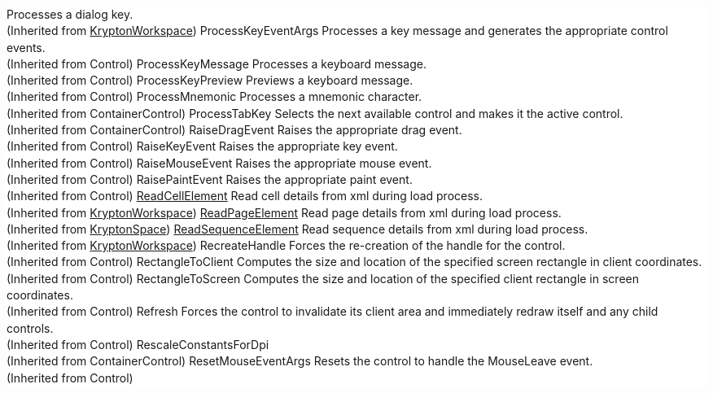 <td>Processes a dialog key.<br />(Inherited from <a href="a977050a-c9d5-1360-9b5d-5a07a77ae65c.md">KryptonWorkspace</a>)</td></tr>
<tr>
<td>ProcessKeyEventArgs</td>
<td>Processes a key message and generates the appropriate control events.<br />(Inherited from Control)</td></tr>
<tr>
<td>ProcessKeyMessage</td>
<td>Processes a keyboard message.<br />(Inherited from Control)</td></tr>
<tr>
<td>ProcessKeyPreview</td>
<td>Previews a keyboard message.<br />(Inherited from Control)</td></tr>
<tr>
<td>ProcessMnemonic</td>
<td>Processes a mnemonic character.<br />(Inherited from ContainerControl)</td></tr>
<tr>
<td>ProcessTabKey</td>
<td>Selects the next available control and makes it the active control.<br />(Inherited from ContainerControl)</td></tr>
<tr>
<td>RaiseDragEvent</td>
<td>Raises the appropriate drag event.<br />(Inherited from Control)</td></tr>
<tr>
<td>RaiseKeyEvent</td>
<td>Raises the appropriate key event.<br />(Inherited from Control)</td></tr>
<tr>
<td>RaiseMouseEvent</td>
<td>Raises the appropriate mouse event.<br />(Inherited from Control)</td></tr>
<tr>
<td>RaisePaintEvent</td>
<td>Raises the appropriate paint event.<br />(Inherited from Control)</td></tr>
<tr>
<td><a href="67dcc053-091c-2adc-d8ae-a703003b8202.md">ReadCellElement</a></td>
<td>Read cell details from xml during load process.<br />(Inherited from <a href="a977050a-c9d5-1360-9b5d-5a07a77ae65c.md">KryptonWorkspace</a>)</td></tr>
<tr>
<td><a href="bc96e384-6be5-4037-6db7-d7f6aa92237b.md">ReadPageElement</a></td>
<td>Read page details from xml during load process.<br />(Inherited from <a href="638b8f4c-3645-edb8-b3d5-7598ea376868.md">KryptonSpace</a>)</td></tr>
<tr>
<td><a href="25d46a26-33bd-1e72-5e3c-bb8a42ab261e.md">ReadSequenceElement</a></td>
<td>Read sequence details from xml during load process.<br />(Inherited from <a href="a977050a-c9d5-1360-9b5d-5a07a77ae65c.md">KryptonWorkspace</a>)</td></tr>
<tr>
<td>RecreateHandle</td>
<td>Forces the re-creation of the handle for the control.<br />(Inherited from Control)</td></tr>
<tr>
<td>RectangleToClient</td>
<td>Computes the size and location of the specified screen rectangle in client coordinates.<br />(Inherited from Control)</td></tr>
<tr>
<td>RectangleToScreen</td>
<td>Computes the size and location of the specified client rectangle in screen coordinates.<br />(Inherited from Control)</td></tr>
<tr>
<td>Refresh</td>
<td>Forces the control to invalidate its client area and immediately redraw itself and any child controls.<br />(Inherited from Control)</td></tr>
<tr>
<td>RescaleConstantsForDpi</td>
<td><br />(Inherited from ContainerControl)</td></tr>
<tr>
<td>ResetMouseEventArgs</td>
<td>Resets the control to handle the MouseLeave event.<br />(Inherited from Control)</td></tr>